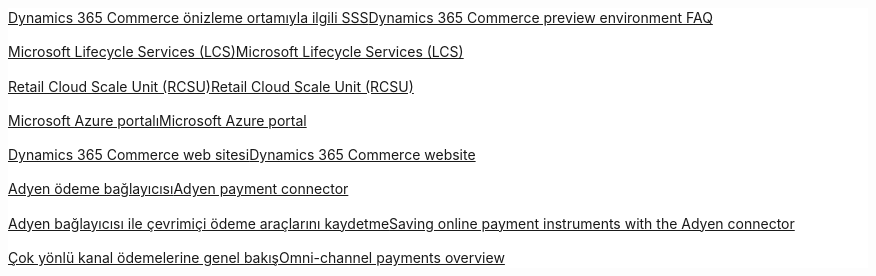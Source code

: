 [<span data-ttu-id="20a2b-193">Dynamics 365 Commerce önizleme ortamıyla ilgili SSS</span><span class="sxs-lookup"><span data-stu-id="20a2b-193">Dynamics 365 Commerce preview environment FAQ</span></span>](cpe-faq.md)

[<span data-ttu-id="20a2b-194">Microsoft Lifecycle Services (LCS)</span><span class="sxs-lookup"><span data-stu-id="20a2b-194">Microsoft Lifecycle Services (LCS)</span></span>](https://docs.microsoft.com/dynamics365/unified-operations/dev-itpro/lifecycle-services/lcs-user-guide)

[<span data-ttu-id="20a2b-195">Retail Cloud Scale Unit (RCSU)</span><span class="sxs-lookup"><span data-stu-id="20a2b-195">Retail Cloud Scale Unit (RCSU)</span></span>](https://docs.microsoft.com/business-applications-release-notes/october18/dynamics365-retail/retail-cloud-scale-unit)

[<span data-ttu-id="20a2b-196">Microsoft Azure portalı</span><span class="sxs-lookup"><span data-stu-id="20a2b-196">Microsoft Azure portal</span></span>](https://azure.microsoft.com/features/azure-portal)

[<span data-ttu-id="20a2b-197">Dynamics 365 Commerce web sitesi</span><span class="sxs-lookup"><span data-stu-id="20a2b-197">Dynamics 365 Commerce website</span></span>](https://aka.ms/Dynamics365CommerceWebsite)

[<span data-ttu-id="20a2b-198">Adyen ödeme bağlayıcısı</span><span class="sxs-lookup"><span data-stu-id="20a2b-198">Adyen payment connector</span></span>](https://docs.microsoft.com/dynamics365/commerce/dev-itpro/adyen-connector?tabs=8-1-3)

[<span data-ttu-id="20a2b-199">Adyen bağlayıcısı ile çevrimiçi ödeme araçlarını kaydetme</span><span class="sxs-lookup"><span data-stu-id="20a2b-199">Saving online payment instruments with the Adyen connector</span></span>](https://docs.microsoft.com/dynamics365/commerce/dev-itpro/adyen-connector-listpi)

[<span data-ttu-id="20a2b-200">Çok yönlü kanal ödemelerine genel bakış</span><span class="sxs-lookup"><span data-stu-id="20a2b-200">Omni-channel payments overview</span></span>](https://docs.microsoft.com/dynamics365/commerce/omni-channel-payments)
